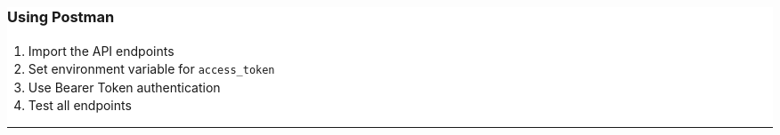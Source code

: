 ### Using Postman

1. Import the API endpoints
2. Set environment variable for `access_token`
3. Use Bearer Token authentication
4. Test all endpoints

---

